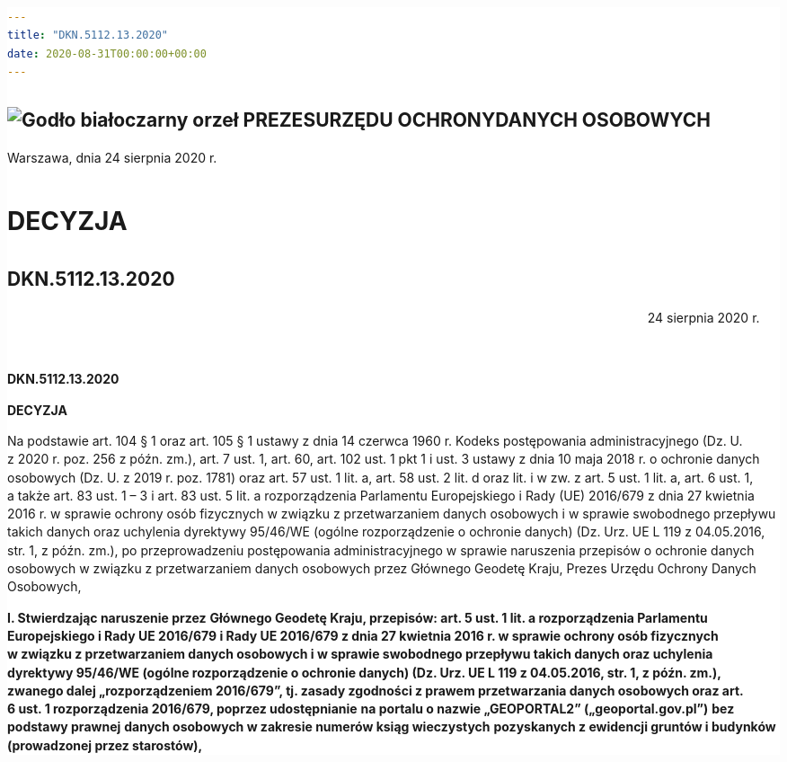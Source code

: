 ```yaml
---
title: "DKN.5112.13.2020"
date: 2020-08-31T00:00:00+00:00
---
```



![Godło białoczarny orzeł](/bundles/app/img/orzeł2.png)
PREZESURZĘDU OCHRONYDANYCH OSOBOWYCH
------------------------------------




 Warszawa, dnia 24
 sierpnia
 2020 r.
 


 DECYZJA
=========


DKN.5112.13.2020
----------------


                                                                                                                                                                                     24 sierpnia 2020 r.


 


**DKN.5112.13.2020**


**DECYZJA**


Na podstawie art. 104 § 1 oraz art. 105 § 1 ustawy z dnia 14 czerwca 1960 r. Kodeks postępowania administracyjnego (Dz. U. z 2020 r. poz. 256 z późn. zm.), art. 7 ust. 1, art. 60, art. 102 ust. 1 pkt 1 i ust. 3 ustawy z dnia 10 maja 2018 r. o ochronie danych osobowych (Dz. U. z 2019 r. poz. 1781) oraz art. 57 ust. 1 lit. a, art. 58 ust. 2 lit. d oraz lit. i w zw. z art. 5 ust. 1 lit. a, art. 6 ust. 1, a także art. 83 ust. 1 – 3 i art. 83 ust. 5 lit. a rozporządzenia Parlamentu Europejskiego i Rady (UE) 2016/679 z dnia 27 kwietnia 2016 r. w sprawie ochrony osób fizycznych w związku z przetwarzaniem danych osobowych i w sprawie swobodnego przepływu takich danych oraz uchylenia dyrektywy 95/46/WE (ogólne rozporządzenie o ochronie danych) (Dz. Urz. UE L 119 z 04.05.2016, str. 1, z późn. zm.), po przeprowadzeniu postępowania administracyjnego w sprawie naruszenia przepisów o ochronie danych osobowych w związku z przetwarzaniem danych osobowych przez Głównego Geodetę Kraju, Prezes Urzędu Ochrony Danych Osobowych,


**I. Stwierdzając naruszenie przez** **Głównego Geodetę Kraju, przepisów: art. 5 ust. 1 lit. a rozporządzenia Parlamentu Europejskiego i Rady UE 2016/679 i Rady UE 2016/679 z dnia 27 kwietnia 2016 r. w sprawie ochrony osób fizycznych w związku z przetwarzaniem danych osobowych i w sprawie swobodnego przepływu takich danych oraz uchylenia dyrektywy 95/46/WE (ogólne rozporządzenie o ochronie danych) (Dz. Urz. UE L 119 z 04.05.2016, str. 1, z późn. zm.), zwanego dalej „rozporządzeniem 2016/679”, tj. zasady zgodności z prawem przetwarzania danych osobowych oraz art. 6 ust. 1 rozporządzenia 2016/679, poprzez udostępnianie** **na portalu o nazwie „GEOPORTAL2” („geoportal.gov.pl”)** **bez podstawy prawnej** **danych osobowych w zakresie numerów ksiąg wieczystych** **pozyskanych z ewidencji gruntów i budynków (prowadzonej przez starostów),**
